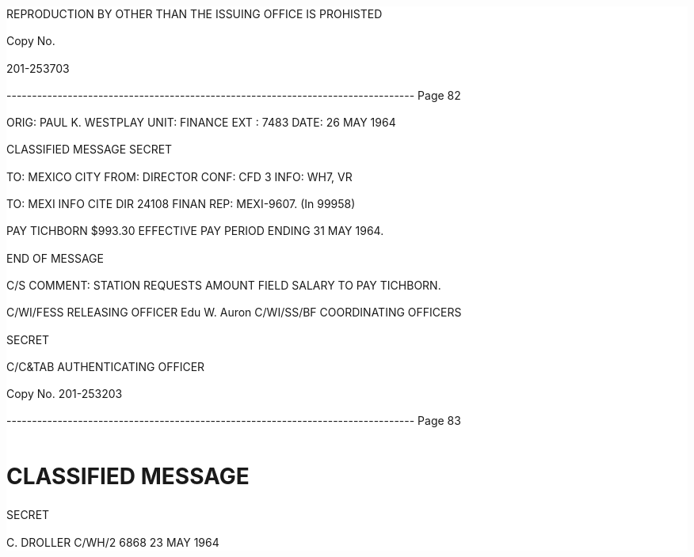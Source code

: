 REPRODUCTION BY OTHER THAN THE ISSUING OFFICE IS PROHISTED

Copy No.

201-253703


-------------------------------------------------------------------------------- Page 82

ORIG: PAUL K. WESTPLAY
UNIT: FINANCE
EXT : 7483
DATE: 26 MAY 1964

CLASSIFIED MESSAGE
SECRET

TO: MEXICO CITY
FROM: DIRECTOR
CONF: CFD 3
INFO: WH7, VR

TO: MEXI
INFO
CITE DIR 24108
FINAN
REP: MEXI-9607. (In 99958)

PAY TICHBORN $993.30 EFFECTIVE PAY PERIOD ENDING 31 MAY 1964.

END OF MESSAGE

C/S COMMENT: STATION REQUESTS AMOUNT FIELD SALARY TO PAY TICHBORN.



C/WI/FESS
RELEASING OFFICER
Edu W. Auron
C/WI/SS/BF
COORDINATING OFFICERS

SECRET

C/C&TAB
AUTHENTICATING OFFICER

Copy No.
201-253203


-------------------------------------------------------------------------------- Page 83

# CLASSIFIED MESSAGE

SECRET

C. DROLLER
C/WH/2
6868
23 MAY 1964
